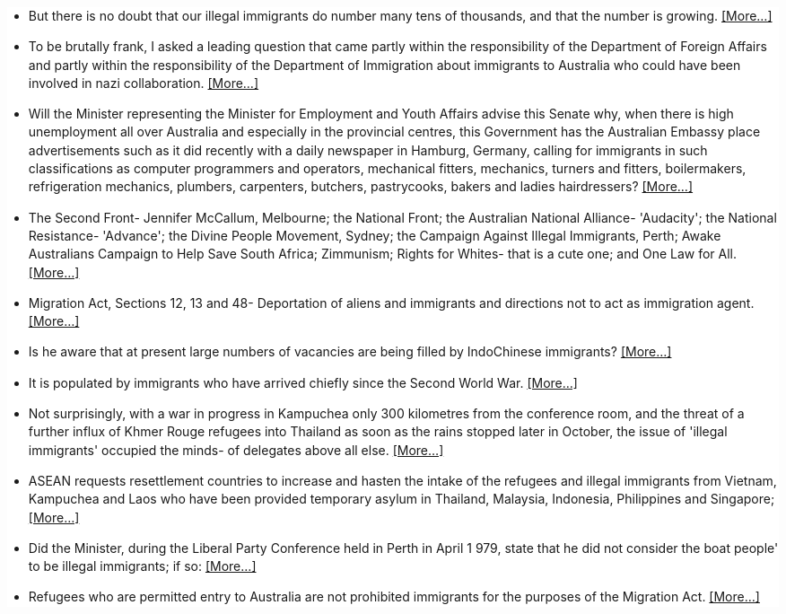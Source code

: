 * But there is no doubt that our illegal <span class="highlight">immigrants</span> do number many tens of thousands, and that the number is growing. [[More&hellip;]](https://historichansard.net/senate/1979/19791023_senate_31_s83/#subdebate-53-0)

* To be brutally frank, I asked a leading question that came partly within the responsibility of the Department of Foreign Affairs and partly within the responsibility of the Department of Immigration about <span class="highlight">immigrants</span> to Australia who could have been involved in nazi collaboration. [[More&hellip;]](https://historichansard.net/senate/1979/19791108_senate_31_s83/#debate-63)

* Will the Minister representing the Minister for Employment and Youth Affairs advise this Senate why, when there is high unemployment all over Australia and especially in the provincial centres, this Government has the Australian Embassy place advertisements such as it did recently with a daily newspaper in Hamburg, Germany, calling for <span class="highlight">immigrants</span> in such classifications as computer programmers and operators, mechanical fitters, mechanics, turners and fitters, boilermakers, refrigeration mechanics, plumbers, carpenters, butchers, pastrycooks, bakers and ladies hairdressers? [[More&hellip;]](https://historichansard.net/senate/1979/19791113_senate_31_s83/#subdebate-20-0)

* The Second Front- Jennifer McCallum, Melbourne; the National Front; the Australian National Alliance- 'Audacity'; the National Resistance- 'Advance'; the Divine People Movement, Sydney; the Campaign Against Illegal <span class="highlight">Immigrants</span>, Perth; Awake Australians Campaign to Help Save South Africa; Zimmunism; Rights for Whites- that is a cute one; and One Law for All. [[More&hellip;]](https://historichansard.net/senate/1979/19791113_senate_31_s83/#subdebate-73-0)

* Migration Act, Sections 12, 13 and 48- Deportation of aliens and <span class="highlight">immigrants</span> and directions not to act as immigration agent. [[More&hellip;]](https://historichansard.net/senate/1979/19791115_senate_31_s83/#subdebate-70-0)

* Is he aware that at present large numbers of vacancies are being filled by IndoChinese <span class="highlight">immigrants</span>? [[More&hellip;]](https://historichansard.net/senate/1979/19791119_senate_31_s83/#subdebate-25-0)

* It is populated by <span class="highlight">immigrants</span> who have arrived chiefly since the Second World War. [[More&hellip;]](https://historichansard.net/senate/1979/19791120_senate_31_s83/#subdebate-66-0)

* Not surprisingly, with a war in progress in Kampuchea only 300 kilometres from the conference room, and the threat of a further influx of Khmer Rouge refugees into Thailand as soon as the rains stopped later in October, the issue of 'illegal <span class="highlight">immigrants</span>' occupied the minds- of delegates above all else. [[More&hellip;]](https://historichansard.net/senate/1979/19791121_senate_31_s83/#subdebate-40-0)

* ASEAN requests resettlement countries to increase and hasten the intake of the refugees and illegal <span class="highlight">immigrants</span> from Vietnam, Kampuchea and Laos who have been provided temporary asylum in Thailand, Malaysia, Indonesia, Philippines and Singapore; [[More&hellip;]](https://historichansard.net/senate/1979/19791121_senate_31_s83/#subdebate-40-0)

* Did the Minister, during the Liberal Party Conference held in Perth in April 1 979, state that he did not consider the boat people' to be illegal <span class="highlight">immigrants</span>; if so: [[More&hellip;]](https://historichansard.net/senate/1979/19791123_senate_31_s83/#subdebate-63-2)

* Refugees who are permitted entry to Australia are not prohibited <span class="highlight">immigrants</span> for the purposes of the Migration Act. [[More&hellip;]](https://historichansard.net/senate/1979/19791123_senate_31_s83/#subdebate-63-2)


